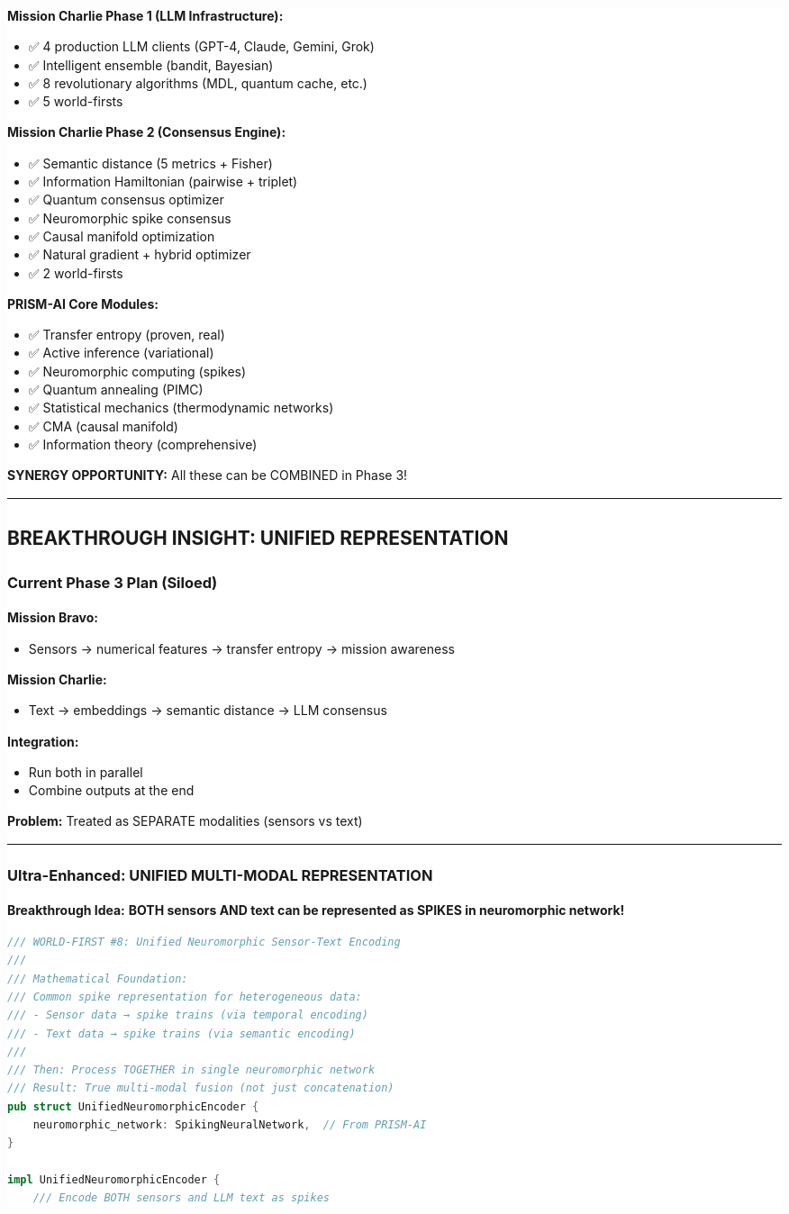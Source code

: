 **Mission Charlie Phase 1 (LLM Infrastructure):**
- ✅ 4 production LLM clients (GPT-4, Claude, Gemini, Grok)
- ✅ Intelligent ensemble (bandit, Bayesian)
- ✅ 8 revolutionary algorithms (MDL, quantum cache, etc.)
- ✅ 5 world-firsts

**Mission Charlie Phase 2 (Consensus Engine):**
- ✅ Semantic distance (5 metrics + Fisher)
- ✅ Information Hamiltonian (pairwise + triplet)
- ✅ Quantum consensus optimizer
- ✅ Neuromorphic spike consensus
- ✅ Causal manifold optimization
- ✅ Natural gradient + hybrid optimizer
- ✅ 2 world-firsts

**PRISM-AI Core Modules:**
- ✅ Transfer entropy (proven, real)
- ✅ Active inference (variational)
- ✅ Neuromorphic computing (spikes)
- ✅ Quantum annealing (PIMC)
- ✅ Statistical mechanics (thermodynamic networks)
- ✅ CMA (causal manifold)
- ✅ Information theory (comprehensive)

**SYNERGY OPPORTUNITY:** All these can be COMBINED in Phase 3!

---

## BREAKTHROUGH INSIGHT: UNIFIED REPRESENTATION

### Current Phase 3 Plan (Siloed)

**Mission Bravo:**
- Sensors → numerical features → transfer entropy → mission awareness

**Mission Charlie:**
- Text → embeddings → semantic distance → LLM consensus

**Integration:**
- Run both in parallel
- Combine outputs at the end

**Problem:** Treated as SEPARATE modalities (sensors vs text)

---

### Ultra-Enhanced: UNIFIED MULTI-MODAL REPRESENTATION

**Breakthrough Idea:**
**BOTH sensors AND text can be represented as SPIKES in neuromorphic network!**

```rust
/// WORLD-FIRST #8: Unified Neuromorphic Sensor-Text Encoding
///
/// Mathematical Foundation:
/// Common spike representation for heterogeneous data:
/// - Sensor data → spike trains (via temporal encoding)
/// - Text data → spike trains (via semantic encoding)
///
/// Then: Process TOGETHER in single neuromorphic network
/// Result: True multi-modal fusion (not just concatenation)
pub struct UnifiedNeuromorphicEncoder {
    neuromorphic_network: SpikingNeuralNetwork,  // From PRISM-AI
}

impl UnifiedNeuromorphicEncoder {
    /// Encode BOTH sensors and LLM text as spikes
```